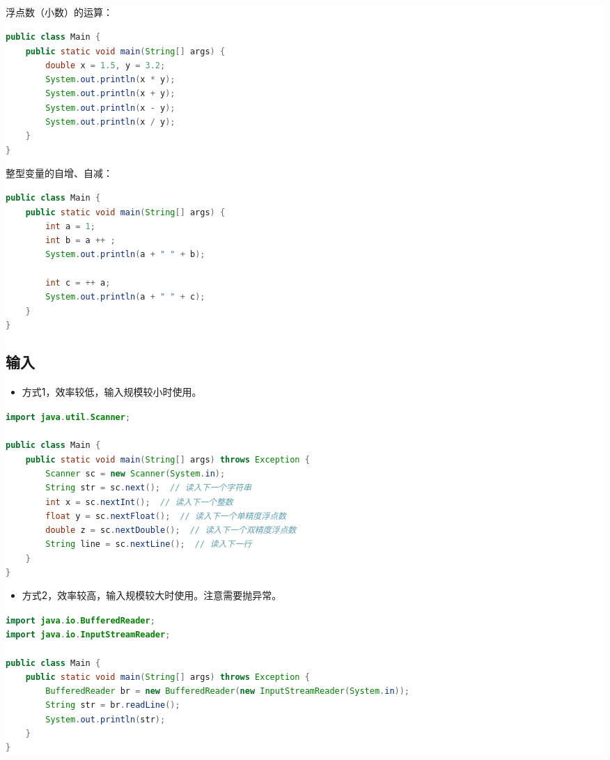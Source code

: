 浮点数（小数）的运算：

```java
public class Main {
    public static void main(String[] args) {
		double x = 1.5, y = 3.2;
		System.out.println(x * y);
		System.out.println(x + y);
		System.out.println(x - y);
		System.out.println(x / y);
	}
}
```

整型变量的自增、自减：

```java
public class Main {
    public static void main(String[] args) {
        int a = 1;
        int b = a ++ ;
        System.out.println(a + " " + b);

        int c = ++ a;
        System.out.println(a + " " + c);
    }
}
```

## 输入

- 方式1，效率较低，输入规模较小时使用。

```java
import java.util.Scanner;

public class Main {
    public static void main(String[] args) throws Exception {
        Scanner sc = new Scanner(System.in);
        String str = sc.next();  // 读入下一个字符串
        int x = sc.nextInt();  // 读入下一个整数
        float y = sc.nextFloat();  // 读入下一个单精度浮点数
        double z = sc.nextDouble();  // 读入下一个双精度浮点数
        String line = sc.nextLine();  // 读入下一行
    }
}
```

- 方式2，效率较高，输入规模较大时使用。注意需要抛异常。

```java
import java.io.BufferedReader;
import java.io.InputStreamReader;

public class Main {
    public static void main(String[] args) throws Exception {
        BufferedReader br = new BufferedReader(new InputStreamReader(System.in));
        String str = br.readLine();
        System.out.println(str);
    }
}
```
